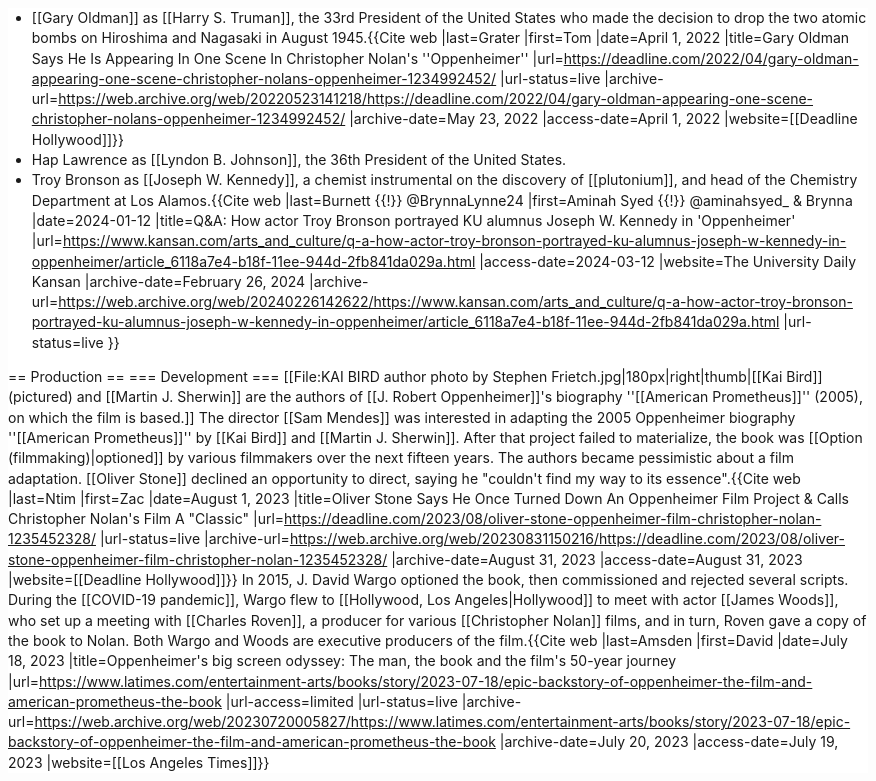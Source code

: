 * [[Gary Oldman]] as [[Harry S. Truman]], the 33rd President of the United States who made the decision to drop the two atomic bombs on Hiroshima and Nagasaki in August 1945.<ref name="Gary Oldman">{{Cite web |last=Grater |first=Tom |date=April 1, 2022 |title=Gary Oldman Says He Is Appearing In One Scene In Christopher Nolan's ''Oppenheimer'' |url=https://deadline.com/2022/04/gary-oldman-appearing-one-scene-christopher-nolans-oppenheimer-1234992452/ |url-status=live |archive-url=https://web.archive.org/web/20220523141218/https://deadline.com/2022/04/gary-oldman-appearing-one-scene-christopher-nolans-oppenheimer-1234992452/ |archive-date=May 23, 2022 |access-date=April 1, 2022 |website=[[Deadline Hollywood]]}}</ref>
* Hap Lawrence as [[Lyndon B. Johnson]], the 36th President of the United States.<ref name="Vulture" />
* Troy Bronson as [[Joseph W. Kennedy]], a chemist instrumental on the discovery of [[plutonium]], and head of the Chemistry Department at Los Alamos.<ref>{{Cite web |last=Burnett {{!}} @BrynnaLynne24 |first=Aminah Syed {{!}} @aminahsyed_ & Brynna |date=2024-01-12 |title=Q&A: How actor Troy Bronson portrayed KU alumnus Joseph W. Kennedy in 'Oppenheimer' |url=https://www.kansan.com/arts_and_culture/q-a-how-actor-troy-bronson-portrayed-ku-alumnus-joseph-w-kennedy-in-oppenheimer/article_6118a7e4-b18f-11ee-944d-2fb841da029a.html |access-date=2024-03-12 |website=The University Daily Kansan |archive-date=February 26, 2024 |archive-url=https://web.archive.org/web/20240226142622/https://www.kansan.com/arts_and_culture/q-a-how-actor-troy-bronson-portrayed-ku-alumnus-joseph-w-kennedy-in-oppenheimer/article_6118a7e4-b18f-11ee-944d-2fb841da029a.html |url-status=live }}</ref>

== Production ==
=== Development ===
[[File:KAI BIRD author photo by Stephen Frietch.jpg|180px|right|thumb|[[Kai Bird]] (pictured) and [[Martin J. Sherwin]] are the authors of [[J. Robert Oppenheimer]]'s biography ''[[American Prometheus]]'' (2005), on which the film is based.]]
The director [[Sam Mendes]] was interested in adapting the 2005 Oppenheimer biography ''[[American Prometheus]]'' by [[Kai Bird]] and [[Martin J. Sherwin]]. After that project failed to materialize, the book was [[Option (filmmaking)|optioned]] by various filmmakers over the next fifteen years. The authors became pessimistic about a film adaptation. [[Oliver Stone]] declined an opportunity to direct, saying he "couldn't find my way to its essence".<ref>{{Cite web |last=Ntim |first=Zac |date=August 1, 2023 |title=Oliver Stone Says He Once Turned Down An Oppenheimer Film Project & Calls Christopher Nolan's Film A "Classic" |url=https://deadline.com/2023/08/oliver-stone-oppenheimer-film-christopher-nolan-1235452328/ |url-status=live |archive-url=https://web.archive.org/web/20230831150216/https://deadline.com/2023/08/oliver-stone-oppenheimer-film-christopher-nolan-1235452328/ |archive-date=August 31, 2023 |access-date=August 31, 2023 |website=[[Deadline Hollywood]]}}</ref><ref name="Amsden 2023" /> In 2015, J. David Wargo optioned the book, then commissioned and rejected several scripts. During the [[COVID-19 pandemic]], Wargo flew to [[Hollywood, Los Angeles|Hollywood]] to meet with actor [[James Woods]], who set up a meeting with [[Charles Roven]], a producer for various [[Christopher Nolan]] films, and in turn, Roven gave a copy of the book to Nolan. Both Wargo and Woods are executive producers of the film.<ref name="Amsden 2023">{{Cite web |last=Amsden |first=David |date=July 18, 2023 |title=Oppenheimer's big screen odyssey: The man, the book and the film's 50-year journey |url=https://www.latimes.com/entertainment-arts/books/story/2023-07-18/epic-backstory-of-oppenheimer-the-film-and-american-prometheus-the-book |url-access=limited |url-status=live |archive-url=https://web.archive.org/web/20230720005827/https://www.latimes.com/entertainment-arts/books/story/2023-07-18/epic-backstory-of-oppenheimer-the-film-and-american-prometheus-the-book |archive-date=July 20, 2023 |access-date=July 19, 2023 |website=[[Los Angeles Times]]}}</ref>
